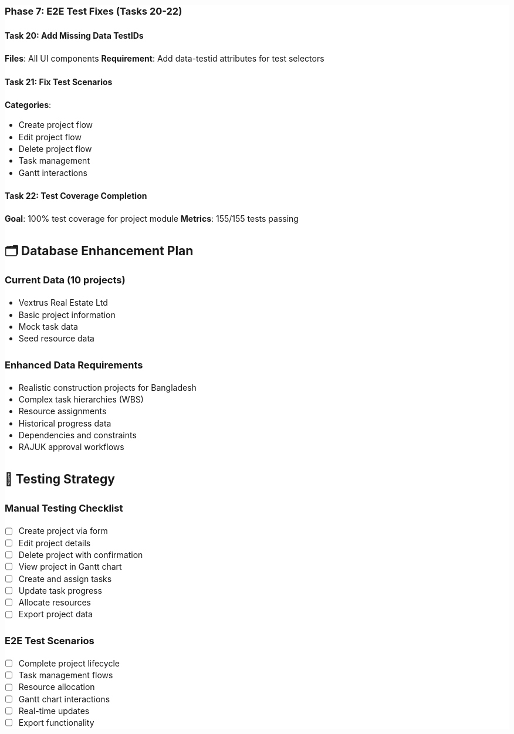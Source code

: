 ### Phase 7: E2E Test Fixes (Tasks 20-22)

#### Task 20: Add Missing Data TestIDs
**Files**: All UI components
**Requirement**: Add data-testid attributes for test selectors

#### Task 21: Fix Test Scenarios
**Categories**:
- Create project flow
- Edit project flow
- Delete project flow
- Task management
- Gantt interactions

#### Task 22: Test Coverage Completion
**Goal**: 100% test coverage for project module
**Metrics**: 155/155 tests passing

## 🗂️ Database Enhancement Plan

### Current Data (10 projects)
- Vextrus Real Estate Ltd
- Basic project information
- Mock task data
- Seed resource data

### Enhanced Data Requirements
- Realistic construction projects for Bangladesh
- Complex task hierarchies (WBS)
- Resource assignments
- Historical progress data
- Dependencies and constraints
- RAJUK approval workflows

## 🧪 Testing Strategy

### Manual Testing Checklist
- [ ] Create project via form
- [ ] Edit project details  
- [ ] Delete project with confirmation
- [ ] View project in Gantt chart
- [ ] Create and assign tasks
- [ ] Update task progress
- [ ] Allocate resources
- [ ] Export project data

### E2E Test Scenarios
- [ ] Complete project lifecycle
- [ ] Task management flows
- [ ] Resource allocation
- [ ] Gantt chart interactions
- [ ] Real-time updates
- [ ] Export functionality
